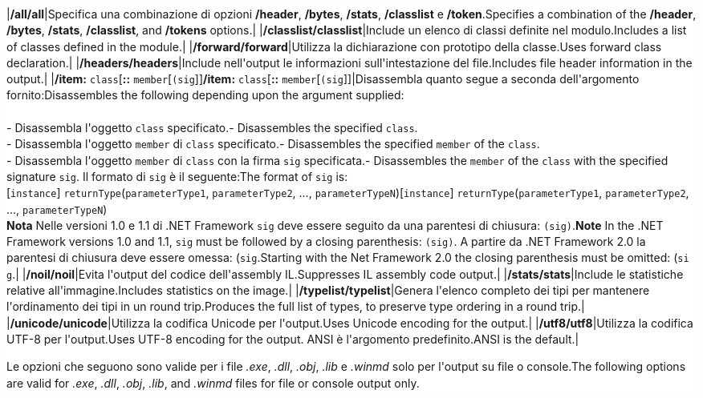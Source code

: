 |<span data-ttu-id="4b9d9-169">**/all**</span><span class="sxs-lookup"><span data-stu-id="4b9d9-169">**/all**</span></span>|<span data-ttu-id="4b9d9-170">Specifica una combinazione di opzioni **/header**, **/bytes**, **/stats**, **/classlist** e **/token**.</span><span class="sxs-lookup"><span data-stu-id="4b9d9-170">Specifies a combination of the **/header**, **/bytes**, **/stats**, **/classlist**, and **/tokens** options.</span></span>|
|<span data-ttu-id="4b9d9-171">**/classlist**</span><span class="sxs-lookup"><span data-stu-id="4b9d9-171">**/classlist**</span></span>|<span data-ttu-id="4b9d9-172">Include un elenco di classi definite nel modulo.</span><span class="sxs-lookup"><span data-stu-id="4b9d9-172">Includes a list of classes defined in the module.</span></span>|
|<span data-ttu-id="4b9d9-173">**/forward**</span><span class="sxs-lookup"><span data-stu-id="4b9d9-173">**/forward**</span></span>|<span data-ttu-id="4b9d9-174">Utilizza la dichiarazione con prototipo della classe.</span><span class="sxs-lookup"><span data-stu-id="4b9d9-174">Uses forward class declaration.</span></span>|
|<span data-ttu-id="4b9d9-175">**/headers**</span><span class="sxs-lookup"><span data-stu-id="4b9d9-175">**/headers**</span></span>|<span data-ttu-id="4b9d9-176">Include nell'output le informazioni sull'intestazione del file.</span><span class="sxs-lookup"><span data-stu-id="4b9d9-176">Includes file header information in the output.</span></span>|
|<span data-ttu-id="4b9d9-177">**/item:** `class`[**::** `member`[`(sig`]]</span><span class="sxs-lookup"><span data-stu-id="4b9d9-177">**/item:** `class`[**::** `member`[`(sig`]]</span></span>|<span data-ttu-id="4b9d9-178">Disassembla quanto segue a seconda dell'argomento fornito:</span><span class="sxs-lookup"><span data-stu-id="4b9d9-178">Disassembles the following depending upon the argument supplied:</span></span><br /><br /> <span data-ttu-id="4b9d9-179">-   Disassembla l'oggetto `class` specificato.</span><span class="sxs-lookup"><span data-stu-id="4b9d9-179">-   Disassembles the specified `class`.</span></span><br /><span data-ttu-id="4b9d9-180">-   Disassembla l'oggetto `member` di `class` specificato.</span><span class="sxs-lookup"><span data-stu-id="4b9d9-180">-   Disassembles the specified `member` of the `class`.</span></span><br /><span data-ttu-id="4b9d9-181">-   Disassembla l'oggetto `member` di `class` con la firma `sig` specificata.</span><span class="sxs-lookup"><span data-stu-id="4b9d9-181">-   Disassembles the `member` of the `class` with the specified signature `sig`.</span></span> <span data-ttu-id="4b9d9-182">Il formato di `sig` è il seguente:</span><span class="sxs-lookup"><span data-stu-id="4b9d9-182">The format of `sig` is:</span></span><br />     <span data-ttu-id="4b9d9-183">[`instance`] `returnType`(`parameterType1`, `parameterType2`, …, `parameterTypeN`)</span><span class="sxs-lookup"><span data-stu-id="4b9d9-183">[`instance`] `returnType`(`parameterType1`, `parameterType2`, …, `parameterTypeN`)</span></span><br />     <span data-ttu-id="4b9d9-184">**Nota** Nelle versioni 1.0 e 1.1 di .NET Framework `sig` deve essere seguito da una parentesi di chiusura: `(sig)`.</span><span class="sxs-lookup"><span data-stu-id="4b9d9-184">**Note** In the .NET Framework versions 1.0 and 1.1, `sig` must be followed by a closing parenthesis: `(sig)`.</span></span> <span data-ttu-id="4b9d9-185">A partire da .NET Framework 2.0 la parentesi di chiusura deve essere omessa: (`sig`.</span><span class="sxs-lookup"><span data-stu-id="4b9d9-185">Starting with the Net Framework 2.0 the closing parenthesis must be omitted: (`sig`.</span></span>|
|<span data-ttu-id="4b9d9-186">**/noil**</span><span class="sxs-lookup"><span data-stu-id="4b9d9-186">**/noil**</span></span>|<span data-ttu-id="4b9d9-187">Evita l'output del codice dell'assembly IL.</span><span class="sxs-lookup"><span data-stu-id="4b9d9-187">Suppresses IL assembly code output.</span></span>|
|<span data-ttu-id="4b9d9-188">**/stats**</span><span class="sxs-lookup"><span data-stu-id="4b9d9-188">**/stats**</span></span>|<span data-ttu-id="4b9d9-189">Include le statistiche relative all'immagine.</span><span class="sxs-lookup"><span data-stu-id="4b9d9-189">Includes statistics on the image.</span></span>|
|<span data-ttu-id="4b9d9-190">**/typelist**</span><span class="sxs-lookup"><span data-stu-id="4b9d9-190">**/typelist**</span></span>|<span data-ttu-id="4b9d9-191">Genera l'elenco completo dei tipi per mantenere l'ordinamento dei tipi in un round trip.</span><span class="sxs-lookup"><span data-stu-id="4b9d9-191">Produces the full list of types, to preserve type ordering in a round trip.</span></span>|
|<span data-ttu-id="4b9d9-192">**/unicode**</span><span class="sxs-lookup"><span data-stu-id="4b9d9-192">**/unicode**</span></span>|<span data-ttu-id="4b9d9-193">Utilizza la codifica Unicode per l'output.</span><span class="sxs-lookup"><span data-stu-id="4b9d9-193">Uses Unicode encoding for the output.</span></span>|
|<span data-ttu-id="4b9d9-194">**/utf8**</span><span class="sxs-lookup"><span data-stu-id="4b9d9-194">**/utf8**</span></span>|<span data-ttu-id="4b9d9-195">Utilizza la codifica UTF-8 per l'output.</span><span class="sxs-lookup"><span data-stu-id="4b9d9-195">Uses UTF-8 encoding for the output.</span></span> <span data-ttu-id="4b9d9-196">ANSI è l'argomento predefinito.</span><span class="sxs-lookup"><span data-stu-id="4b9d9-196">ANSI is the default.</span></span>|

<span data-ttu-id="4b9d9-197">Le opzioni che seguono sono valide per i file *.exe*, *.dll*, *.obj*, *.lib* e *.winmd* solo per l'output su file o console.</span><span class="sxs-lookup"><span data-stu-id="4b9d9-197">The following options are valid for *.exe*, *.dll*, *.obj*, *.lib*, and *.winmd* files for file or console output only.</span></span>
